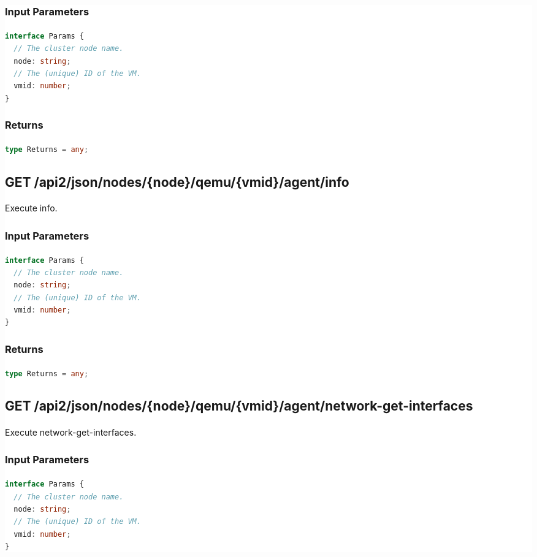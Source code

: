 ### Input Parameters

```ts
interface Params {
  // The cluster node name.
  node: string;
  // The (unique) ID of the VM.
  vmid: number;
}
```

### Returns

```ts
type Returns = any;
```

## GET /api2/json/nodes/{node}/qemu/{vmid}/agent/info

Execute info.

### Input Parameters

```ts
interface Params {
  // The cluster node name.
  node: string;
  // The (unique) ID of the VM.
  vmid: number;
}
```

### Returns

```ts
type Returns = any;
```

## GET /api2/json/nodes/{node}/qemu/{vmid}/agent/network-get-interfaces

Execute network-get-interfaces.

### Input Parameters

```ts
interface Params {
  // The cluster node name.
  node: string;
  // The (unique) ID of the VM.
  vmid: number;
}
```
